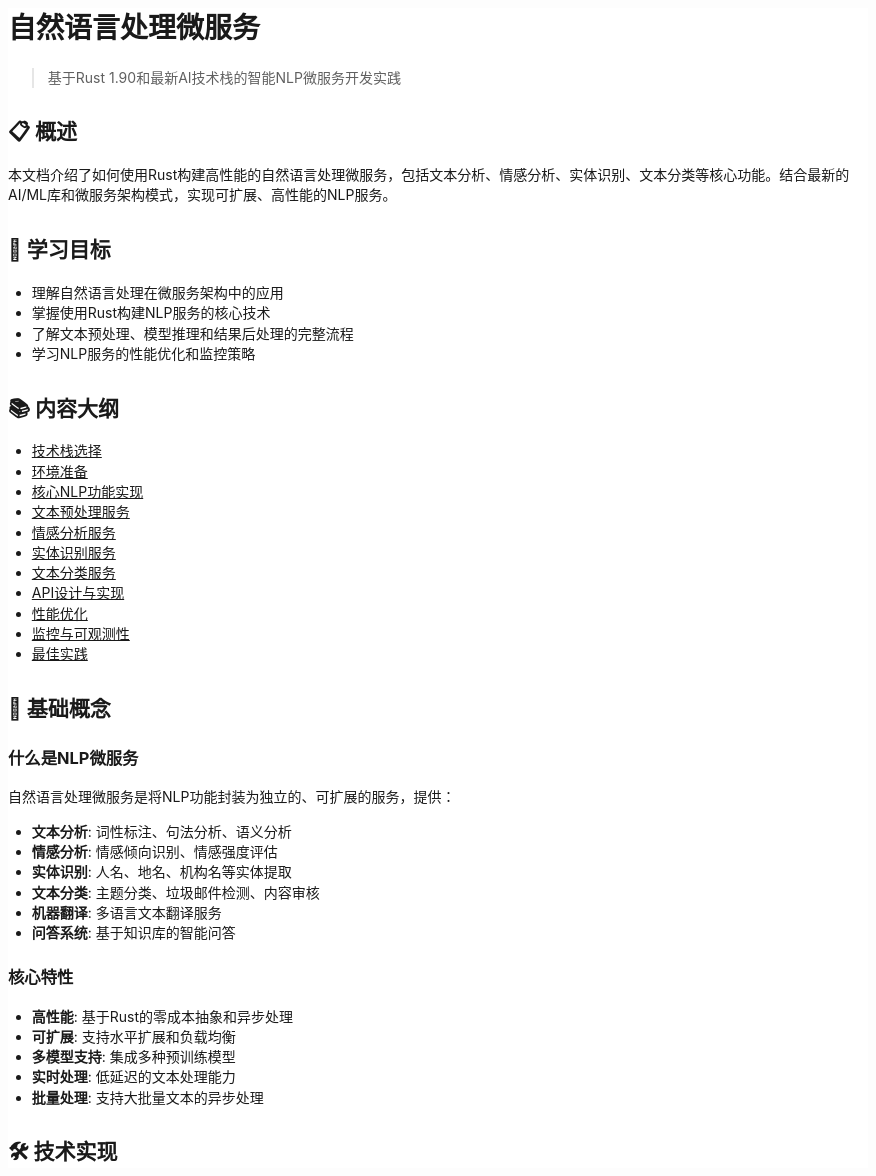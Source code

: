 ﻿# 自然语言处理微服务

> 基于Rust 1.90和最新AI技术栈的智能NLP微服务开发实践

## 📋 概述

本文档介绍了如何使用Rust构建高性能的自然语言处理微服务，包括文本分析、情感分析、实体识别、文本分类等核心功能。结合最新的AI/ML库和微服务架构模式，实现可扩展、高性能的NLP服务。

## 🎯 学习目标

- 理解自然语言处理在微服务架构中的应用
- 掌握使用Rust构建NLP服务的核心技术
- 了解文本预处理、模型推理和结果后处理的完整流程
- 学习NLP服务的性能优化和监控策略

## 📚 内容大纲

- [技术栈选择](#技术栈选择)
- [环境准备](#环境准备)
- [核心NLP功能实现](#核心nlp功能实现)
- [文本预处理服务](#文本预处理服务)
- [情感分析服务](#情感分析服务)
- [实体识别服务](#实体识别服务)
- [文本分类服务](#文本分类服务)
- [API设计与实现](#api设计与实现)
- [性能优化](#性能优化)
- [监控与可观测性](#监控与可观测性)
- [最佳实践](#最佳实践)

## 🔧 基础概念

### 什么是NLP微服务

自然语言处理微服务是将NLP功能封装为独立的、可扩展的服务，提供：

- **文本分析**: 词性标注、句法分析、语义分析
- **情感分析**: 情感倾向识别、情感强度评估
- **实体识别**: 人名、地名、机构名等实体提取
- **文本分类**: 主题分类、垃圾邮件检测、内容审核
- **机器翻译**: 多语言文本翻译服务
- **问答系统**: 基于知识库的智能问答

### 核心特性

- **高性能**: 基于Rust的零成本抽象和异步处理
- **可扩展**: 支持水平扩展和负载均衡
- **多模型支持**: 集成多种预训练模型
- **实时处理**: 低延迟的文本处理能力
- **批量处理**: 支持大批量文本的异步处理

## 🛠️ 技术实现
